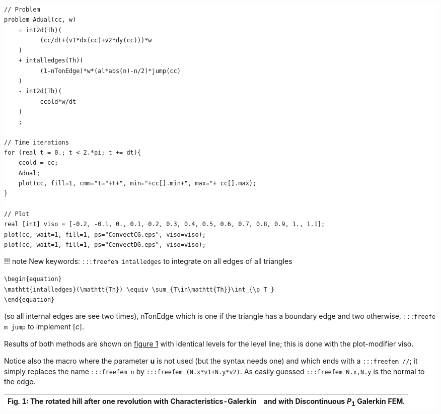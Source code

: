 ```freefem
// Problem
problem Adual(cc, w)
	= int2d(Th)(
		  (cc/dt+(v1*dx(cc)+v2*dy(cc)))*w
	)
	+ intalledges(Th)(
		  (1-nTonEdge)*w*(al*abs(n)-n/2)*jump(cc)
	)
	- int2d(Th)(
		  ccold*w/dt
	)
	;

// Time iterations
for (real t = 0.; t < 2.*pi; t += dt){
	ccold = cc;
	Adual;
	plot(cc, fill=1, cmm="t="+t+", min="+cc[].min+", max="+ cc[].max);
}

// Plot
real [int] viso = [-0.2, -0.1, 0., 0.1, 0.2, 0.3, 0.4, 0.5, 0.6, 0.7, 0.8, 0.9, 1., 1.1];
plot(cc, wait=1, fill=1, ps="ConvectCG.eps", viso=viso);
plot(cc, wait=1, fill=1, ps="ConvectDG.eps", viso=viso);
```

!!! note
	New keywords: `:::freefem intalledges` to integrate on all edges of all triangles

	\begin{equation}
	\mathtt{intalledges}(\mathtt{Th}) \equiv \sum_{T\in\mathtt{Th}}\int_{\p T }
	\end{equation}

(so all internal edges are see two times), nTonEdge which is one if the triangle has a boundary edge and two otherwise, `:::freefem jump` to implement $[c]$.

Results of both methods are shown on [figure 1](#Fig1) with identical levels for the level line; this is done with the plot-modifier viso.

Notice also the macro where the parameter $\mathbf{u}$ is not used (but the syntax needs one) and which ends with a `:::freefem //`; it simply replaces the name `:::freefem n` by `:::freefem (N.x*v1+N.y*v2)`. As easily guessed `:::freefem N.x,N.y` is the normal to the edge.

|<a name="Fig1">Fig. 1:</a> The rotated hill after one revolution with Characteristics-Galerkin|and with Discontinuous $P_1$ Galerkin FEM.|
|:----|:----|